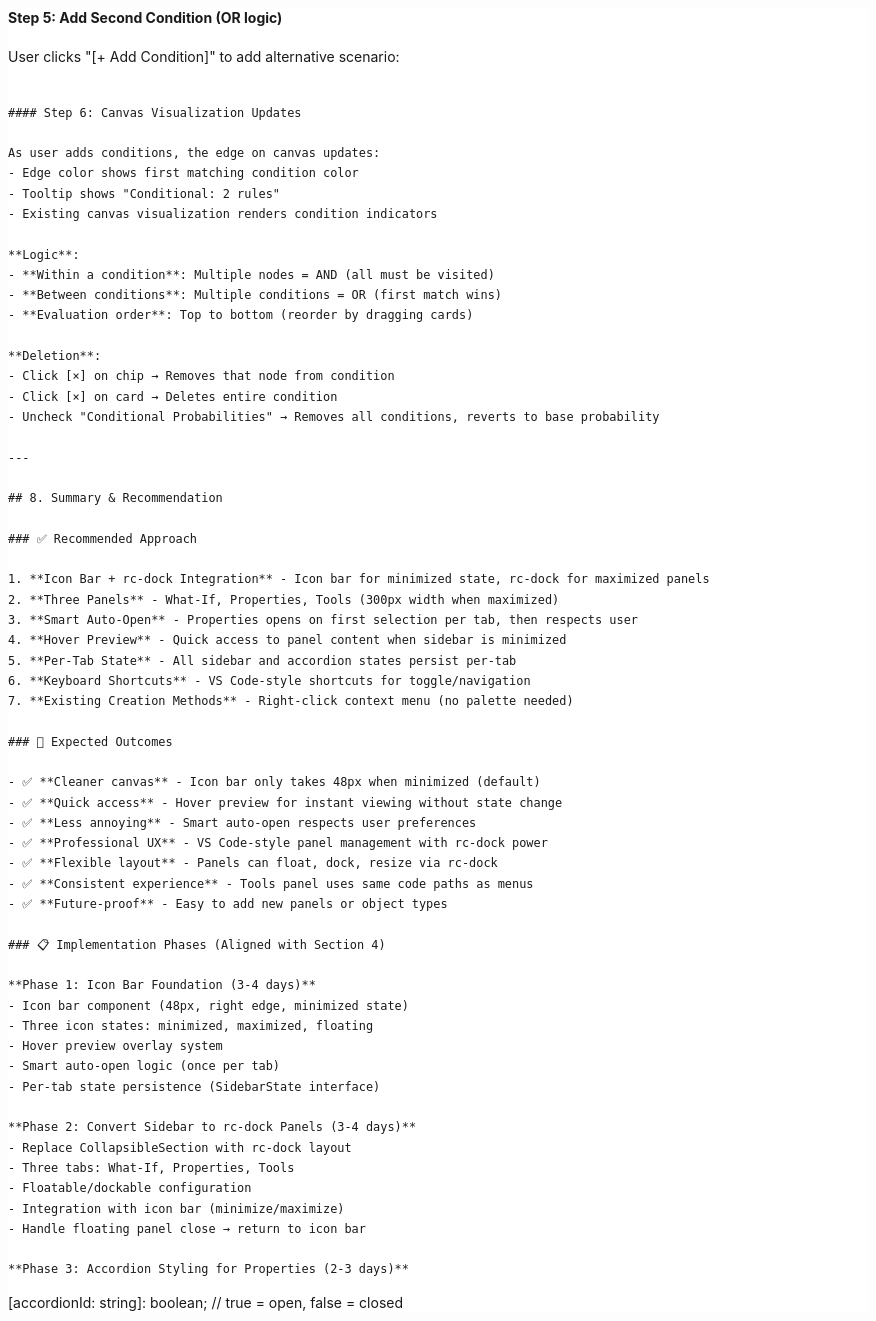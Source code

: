#### Step 5: Add Second Condition (OR logic)

User clicks "[+ Add Condition]" to add alternative scenario:


```

#### Step 6: Canvas Visualization Updates

As user adds conditions, the edge on canvas updates:
- Edge color shows first matching condition color
- Tooltip shows "Conditional: 2 rules"
- Existing canvas visualization renders condition indicators

**Logic**:
- **Within a condition**: Multiple nodes = AND (all must be visited)
- **Between conditions**: Multiple conditions = OR (first match wins)
- **Evaluation order**: Top to bottom (reorder by dragging cards)

**Deletion**:
- Click [×] on chip → Removes that node from condition
- Click [×] on card → Deletes entire condition
- Uncheck "Conditional Probabilities" → Removes all conditions, reverts to base probability

---

## 8. Summary & Recommendation

### ✅ Recommended Approach

1. **Icon Bar + rc-dock Integration** - Icon bar for minimized state, rc-dock for maximized panels
2. **Three Panels** - What-If, Properties, Tools (300px width when maximized)
3. **Smart Auto-Open** - Properties opens on first selection per tab, then respects user
4. **Hover Preview** - Quick access to panel content when sidebar is minimized
5. **Per-Tab State** - All sidebar and accordion states persist per-tab
6. **Keyboard Shortcuts** - VS Code-style shortcuts for toggle/navigation
7. **Existing Creation Methods** - Right-click context menu (no palette needed)

### 🎯 Expected Outcomes

- ✅ **Cleaner canvas** - Icon bar only takes 48px when minimized (default)
- ✅ **Quick access** - Hover preview for instant viewing without state change
- ✅ **Less annoying** - Smart auto-open respects user preferences
- ✅ **Professional UX** - VS Code-style panel management with rc-dock power
- ✅ **Flexible layout** - Panels can float, dock, resize via rc-dock
- ✅ **Consistent experience** - Tools panel uses same code paths as menus
- ✅ **Future-proof** - Easy to add new panels or object types

### 📋 Implementation Phases (Aligned with Section 4)

**Phase 1: Icon Bar Foundation (3-4 days)**
- Icon bar component (48px, right edge, minimized state)
- Three icon states: minimized, maximized, floating
- Hover preview overlay system
- Smart auto-open logic (once per tab)
- Per-tab state persistence (SidebarState interface)

**Phase 2: Convert Sidebar to rc-dock Panels (3-4 days)**
- Replace CollapsibleSection with rc-dock layout
- Three tabs: What-If, Properties, Tools
- Floatable/dockable configuration
- Integration with icon bar (minimize/maximize)
- Handle floating panel close → return to icon bar

**Phase 3: Accordion Styling for Properties (2-3 days)**
```

  [accordionId: string]: boolean;  // true = open, false = closed